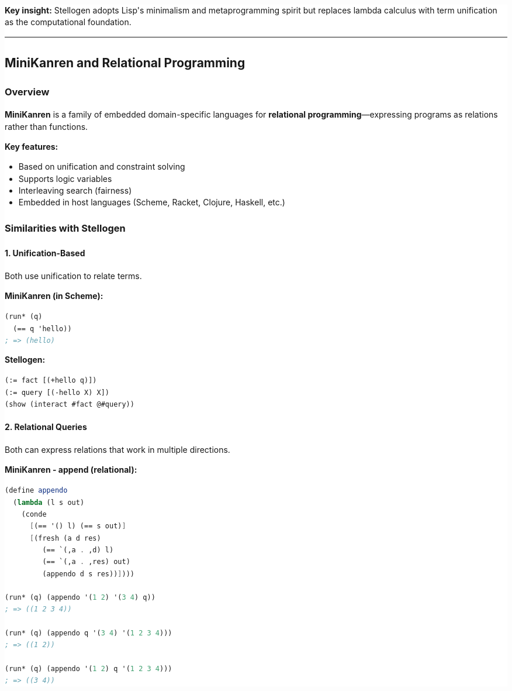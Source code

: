 **Key insight:** Stellogen adopts Lisp's minimalism and metaprogramming spirit but replaces lambda calculus with term unification as the computational foundation.

---

## MiniKanren and Relational Programming

### Overview

**MiniKanren** is a family of embedded domain-specific languages for **relational programming**—expressing programs as relations rather than functions.

**Key features:**
- Based on unification and constraint solving
- Supports logic variables
- Interleaving search (fairness)
- Embedded in host languages (Scheme, Racket, Clojure, Haskell, etc.)

### Similarities with Stellogen

#### 1. Unification-Based

Both use unification to relate terms.

**MiniKanren (in Scheme):**
```scheme
(run* (q)
  (== q 'hello))
; => (hello)
```

**Stellogen:**
```stellogen
(:= fact [(+hello q)])
(:= query [(-hello X) X])
(show (interact #fact @#query))
```

#### 2. Relational Queries

Both can express relations that work in multiple directions.

**MiniKanren - append (relational):**
```scheme
(define appendo
  (lambda (l s out)
    (conde
      [(== '() l) (== s out)]
      [(fresh (a d res)
         (== `(,a . ,d) l)
         (== `(,a . ,res) out)
         (appendo d s res))])))

(run* (q) (appendo '(1 2) '(3 4) q))
; => ((1 2 3 4))

(run* (q) (appendo q '(3 4) '(1 2 3 4)))
; => ((1 2))

(run* (q) (appendo '(1 2) q '(1 2 3 4)))
; => ((3 4))
```

